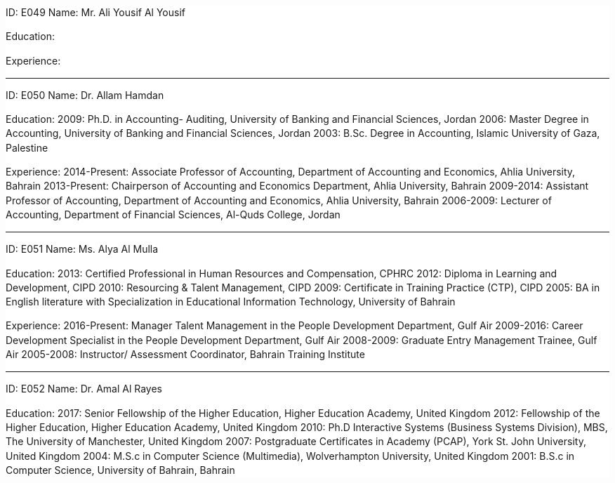 
ID: E049
Name: Mr. Ali Yousif Al Yousif

Education:

Experience:


---


ID: E050
Name: Dr. Allam Hamdan

Education:
2009: Ph.D. in Accounting- Auditing, University of Banking and Financial Sciences, Jordan
2006: Master Degree in Accounting, University of Banking and Financial Sciences, Jordan
2003: B.Sc. Degree in Accounting, Islamic University of Gaza, Palestine

Experience:
2014-Present: Associate Professor of Accounting, Department of Accounting and Economics, Ahlia University, Bahrain
2013-Present: Chairperson of Accounting and Economics Department, Ahlia University, Bahrain
2009-2014: Assistant Professor of Accounting, Department of Accounting and Economics, Ahlia University, Bahrain
2006-2009: Lecturer of Accounting, Department of Financial Sciences, Al-Quds College, Jordan


---


ID: E051
Name: Ms. Alya Al Mulla

Education:
2013: Certified Professional in Human Resources and Compensation, CPHRC
2012: Diploma in Learning and Development, CIPD
2010: Resourcing & Talent Management, CIPD
2009: Certificate in Training Practice (CTP), CIPD
2005: BA in English literature with Specialization in Educational Information Technology, University of Bahrain

Experience:
2016-Present: Manager Talent Management in the People Development Department, Gulf Air
2009-2016: Career Development Specialist in the People Development Department, Gulf Air
2008-2009: Graduate Entry Management Trainee, Gulf Air
2005-2008: Instructor/ Assessment Coordinator, Bahrain Training Institute


---


ID: E052
Name: Dr. Amal Al Rayes

Education:
2017: Senior Fellowship of the Higher Education, Higher Education Academy, United Kingdom
2012: Fellowship of the Higher Education, Higher Education Academy, United Kingdom
2010: Ph.D Interactive Systems (Business Systems Division), MBS, The University of Manchester, United Kingdom
2007: Postgraduate Certificates in Academy (PCAP), York St. John University, United Kingdom
2004: M.S.c in Computer Science (Multimedia), Wolverhampton University, United Kingdom
2001: B.S.c in Computer Science, University of Bahrain, Bahrain
